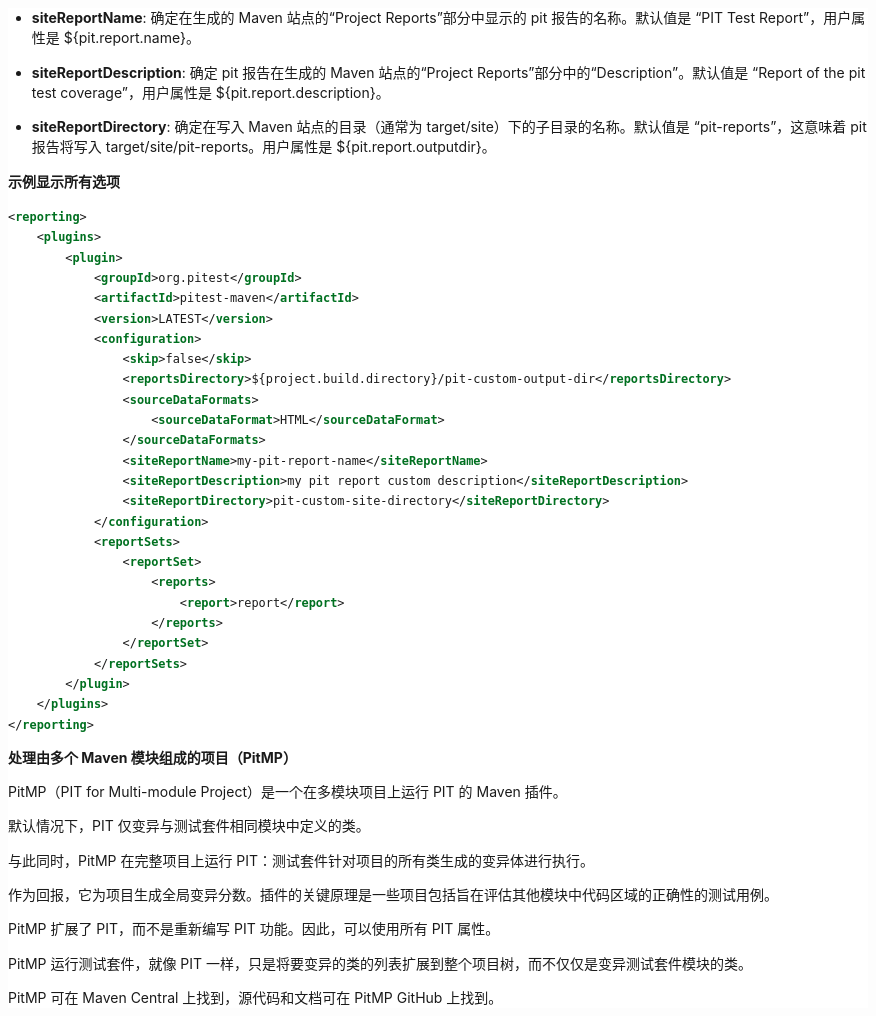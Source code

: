 - **siteReportName**: 确定在生成的 Maven 站点的“Project Reports”部分中显示的 pit 报告的名称。默认值是 “PIT Test Report”，用户属性是 ${pit.report.name}。

- **siteReportDescription**: 确定 pit 报告在生成的 Maven 站点的“Project Reports”部分中的“Description”。默认值是 “Report of the pit test coverage”，用户属性是 ${pit.report.description}。

- **siteReportDirectory**: 确定在写入 Maven 站点的目录（通常为 target/site）下的子目录的名称。默认值是 “pit-reports”，这意味着 pit 报告将写入 target/site/pit-reports。用户属性是 ${pit.report.outputdir}。

**示例显示所有选项**

```xml
<reporting>
    <plugins>
        <plugin>
            <groupId>org.pitest</groupId>
            <artifactId>pitest-maven</artifactId>
            <version>LATEST</version>
            <configuration>
                <skip>false</skip>
                <reportsDirectory>${project.build.directory}/pit-custom-output-dir</reportsDirectory>
                <sourceDataFormats>
                    <sourceDataFormat>HTML</sourceDataFormat>
                </sourceDataFormats>
                <siteReportName>my-pit-report-name</siteReportName>
                <siteReportDescription>my pit report custom description</siteReportDescription>
                <siteReportDirectory>pit-custom-site-directory</siteReportDirectory>
            </configuration>
            <reportSets>
                <reportSet>
                    <reports>
                        <report>report</report>
                    </reports>
                </reportSet>
            </reportSets>
        </plugin>
    </plugins>
</reporting>
```

**处理由多个 Maven 模块组成的项目（PitMP）**

PitMP（PIT for Multi-module Project）是一个在多模块项目上运行 PIT 的 Maven 插件。

默认情况下，PIT 仅变异与测试套件相同模块中定义的类。

与此同时，PitMP 在完整项目上运行 PIT：测试套件针对项目的所有类生成的变异体进行执行。

作为回报，它为项目生成全局变异分数。插件的关键原理是一些项目包括旨在评估其他模块中代码区域的正确性的测试用例。

PitMP 扩展了 PIT，而不是重新编写 PIT 功能。因此，可以使用所有 PIT 属性。

PitMP 运行测试套件，就像 PIT 一样，只是将要变异的类的列表扩展到整个项目树，而不仅仅是变异测试套件模块的类。

PitMP 可在 Maven Central 上找到，源代码和文档可在 PitMP GitHub 上找到。
